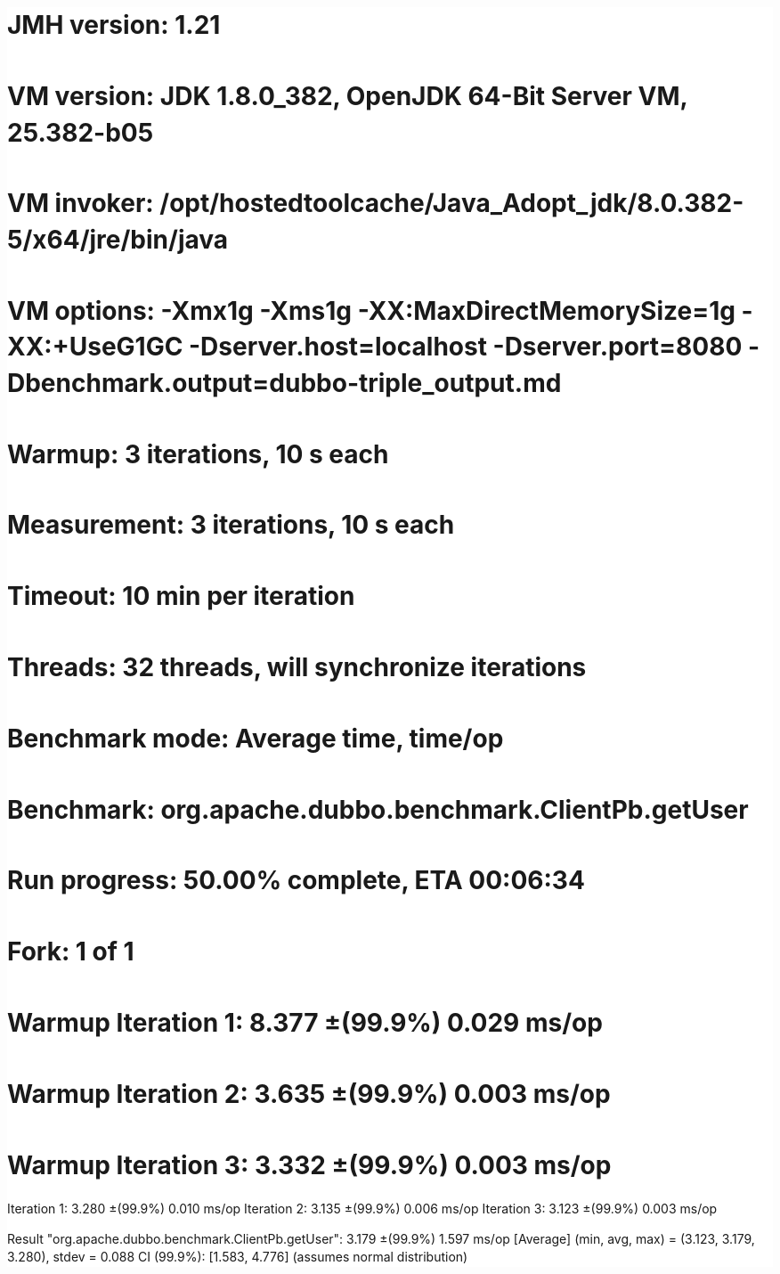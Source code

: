 
# JMH version: 1.21
# VM version: JDK 1.8.0_382, OpenJDK 64-Bit Server VM, 25.382-b05
# VM invoker: /opt/hostedtoolcache/Java_Adopt_jdk/8.0.382-5/x64/jre/bin/java
# VM options: -Xmx1g -Xms1g -XX:MaxDirectMemorySize=1g -XX:+UseG1GC -Dserver.host=localhost -Dserver.port=8080 -Dbenchmark.output=dubbo-triple_output.md
# Warmup: 3 iterations, 10 s each
# Measurement: 3 iterations, 10 s each
# Timeout: 10 min per iteration
# Threads: 32 threads, will synchronize iterations
# Benchmark mode: Average time, time/op
# Benchmark: org.apache.dubbo.benchmark.ClientPb.getUser

# Run progress: 50.00% complete, ETA 00:06:34
# Fork: 1 of 1
# Warmup Iteration   1: 8.377 ±(99.9%) 0.029 ms/op
# Warmup Iteration   2: 3.635 ±(99.9%) 0.003 ms/op
# Warmup Iteration   3: 3.332 ±(99.9%) 0.003 ms/op
Iteration   1: 3.280 ±(99.9%) 0.010 ms/op
Iteration   2: 3.135 ±(99.9%) 0.006 ms/op
Iteration   3: 3.123 ±(99.9%) 0.003 ms/op


Result "org.apache.dubbo.benchmark.ClientPb.getUser":
  3.179 ±(99.9%) 1.597 ms/op [Average]
  (min, avg, max) = (3.123, 3.179, 3.280), stdev = 0.088
  CI (99.9%): [1.583, 4.776] (assumes normal distribution)
